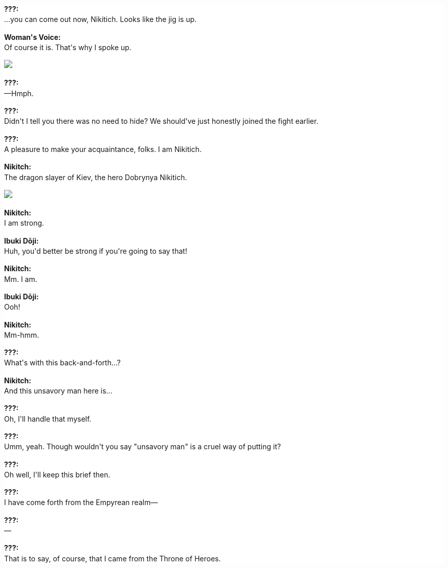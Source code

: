 **???:**  
...you can come out now, Nikitich. Looks like the jig is up.  
  
**Woman's Voice:**   
Of course it is. That's why I spoke up.  
  
![](https://i.imgur.com/kahT6JA.png)  
  
**???:**  
—Hmph.  
  
**???:**  
Didn't I tell you there was no need to hide? We should've just honestly joined the fight earlier.  
  
**???:**  
A pleasure to make your acquaintance, folks. I am Nikitich.  
  
**Nikitch:**   
The dragon slayer of Kiev, the hero Dobrynya Nikitich.  
  
![](https://i.imgur.com/SaE0gel.png)  
  
**Nikitch:**   
I am strong.  
  
**Ibuki Dōji:**   
Huh, you'd better be strong if you're going to say that!  
  
**Nikitch:**   
Mm. I am.  
  
**Ibuki Dōji:**   
Ooh!  
  
**Nikitch:**   
Mm-hmm.  
  
**???:**  
What's with this back-and-forth...?  
  
**Nikitch:**   
And this unsavory man here is...  
  
**???:**  
Oh, I'll handle that myself.  
  
**???:**  
Umm, yeah. Though wouldn't you say "unsavory man" is a cruel way of putting it?  
  
**???:**  
Oh well, I'll keep this brief then.  
  
**???:**  
I have come forth from the Empyrean realm—  
  
**???:**  
—  
  
**???:**  
That is to say, of course, that I came from the Throne of Heroes.  
  